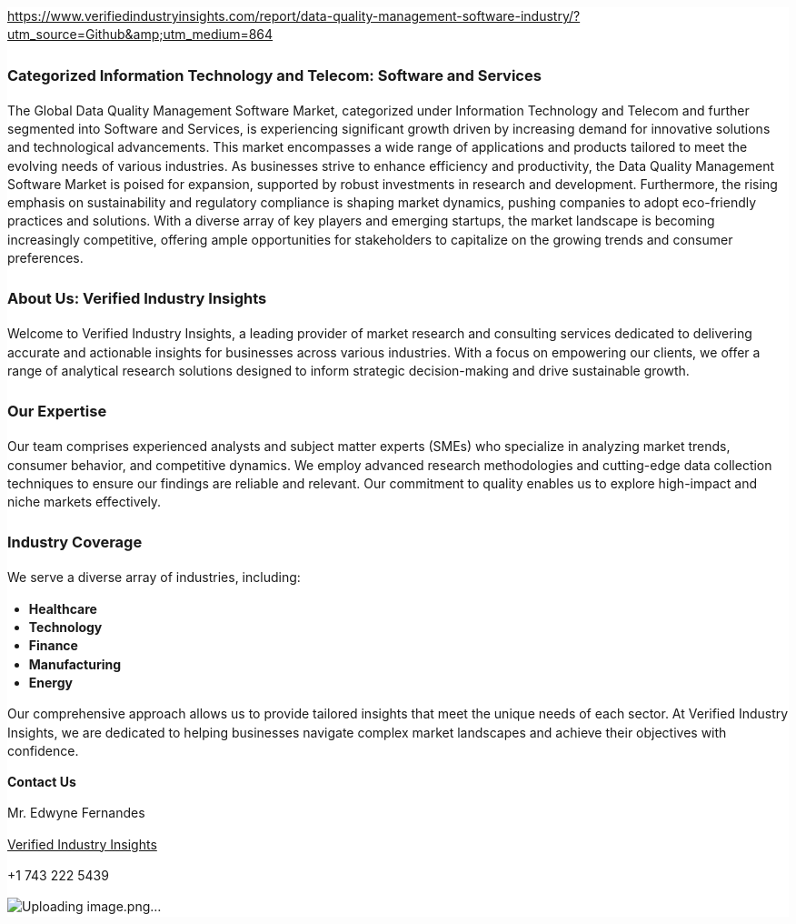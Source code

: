 </strong><a href="https://www.verifiedindustryinsights.com/report/data-quality-management-software-industry/?utm_source=Github&amp;utm_medium=864">https://www.verifiedindustryinsights.com/report/data-quality-management-software-industry/?utm_source=Github&amp;utm_medium=864</a>&nbsp;</p><h3>Categorized Information Technology and Telecom: Software and Services </h3><p>The Global Data Quality Management Software Market, categorized under Information Technology and Telecom and further segmented into Software and Services, is experiencing significant growth driven by increasing demand for innovative solutions and technological advancements. This market encompasses a wide range of applications and products tailored to meet the evolving needs of various industries. As businesses strive to enhance efficiency and productivity, the Data Quality Management Software Market is poised for expansion, supported by robust investments in research and development. Furthermore, the rising emphasis on sustainability and regulatory compliance is shaping market dynamics, pushing companies to adopt eco-friendly practices and solutions. With a diverse array of key players and emerging startups, the market landscape is becoming increasingly competitive, offering ample opportunities for stakeholders to capitalize on the growing trends and consumer preferences.</p><h3>About Us: Verified Industry Insights</h3><p>Welcome to Verified Industry Insights, a leading provider of market research and consulting services dedicated to delivering accurate and actionable insights for businesses across various industries. With a focus on empowering our clients, we offer a range of analytical research solutions designed to inform strategic decision-making and drive sustainable growth.</p><h3>Our Expertise</h3><p>Our team comprises experienced analysts and subject matter experts (SMEs) who specialize in analyzing market trends, consumer behavior, and competitive dynamics. We employ advanced research methodologies and cutting-edge data collection techniques to ensure our findings are reliable and relevant. Our commitment to quality enables us to explore high-impact and niche markets effectively.</p><h3>Industry Coverage</h3><p>We serve a diverse array of industries, including:</p><ul><li><strong>Healthcare</strong></li><li><strong>Technology</strong></li><li><strong>Finance</strong></li><li><strong>Manufacturing</strong></li><li><strong>Energy</strong></li></ul><p>Our comprehensive approach allows us to provide tailored insights that meet the unique needs of each sector. At Verified Industry Insights, we are dedicated to helping businesses navigate complex market landscapes and achieve their objectives with confidence.</p><p><strong>Contact Us</strong></p><p>Mr. Edwyne Fernandes</p><p><a href="https://www.verifiedindustryinsights.com/">Verified Industry Insights</a></p><p>+1 743 222 5439</p>
![Uploading image.png…]()
